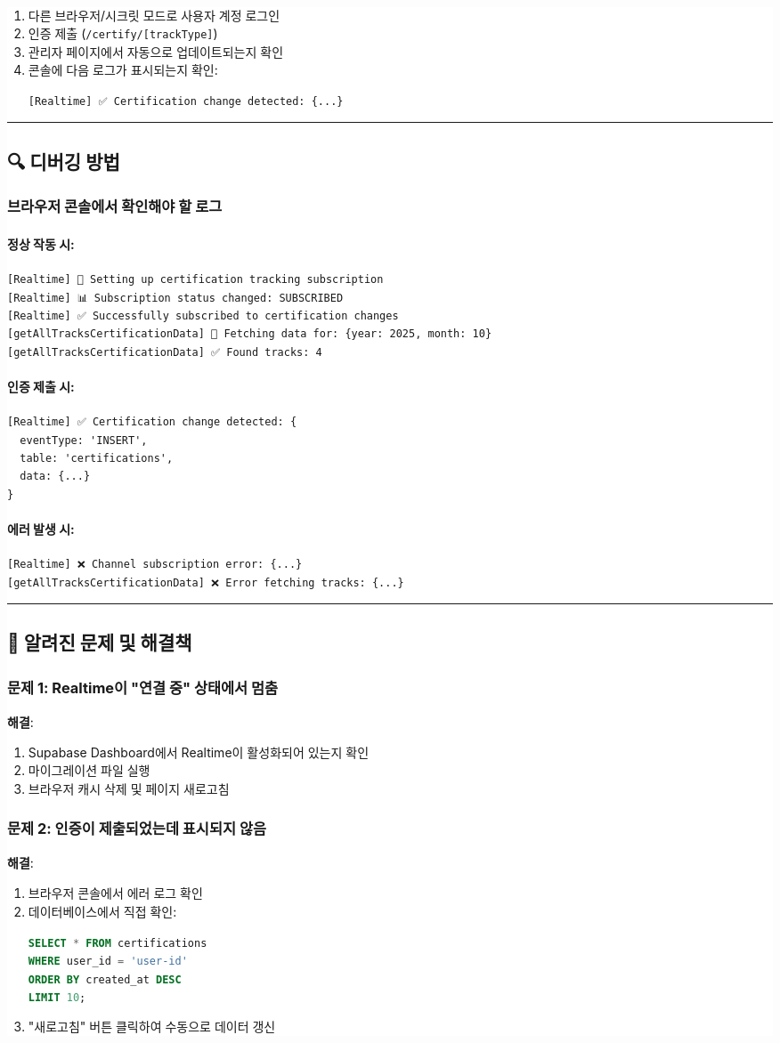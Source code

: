 1. 다른 브라우저/시크릿 모드로 사용자 계정 로그인
2. 인증 제출 (`/certify/[trackType]`)
3. 관리자 페이지에서 자동으로 업데이트되는지 확인
4. 콘솔에 다음 로그가 표시되는지 확인:
   ```
   [Realtime] ✅ Certification change detected: {...}
   ```

---

## 🔍 디버깅 방법

### 브라우저 콘솔에서 확인해야 할 로그

#### 정상 작동 시:
```
[Realtime] 📡 Setting up certification tracking subscription
[Realtime] 📊 Subscription status changed: SUBSCRIBED
[Realtime] ✅ Successfully subscribed to certification changes
[getAllTracksCertificationData] 🚀 Fetching data for: {year: 2025, month: 10}
[getAllTracksCertificationData] ✅ Found tracks: 4
```

#### 인증 제출 시:
```
[Realtime] ✅ Certification change detected: {
  eventType: 'INSERT',
  table: 'certifications',
  data: {...}
}
```

#### 에러 발생 시:
```
[Realtime] ❌ Channel subscription error: {...}
[getAllTracksCertificationData] ❌ Error fetching tracks: {...}
```

---

## 🐛 알려진 문제 및 해결책

### 문제 1: Realtime이 "연결 중" 상태에서 멈춤

**해결**:
1. Supabase Dashboard에서 Realtime이 활성화되어 있는지 확인
2. 마이그레이션 파일 실행
3. 브라우저 캐시 삭제 및 페이지 새로고침

### 문제 2: 인증이 제출되었는데 표시되지 않음

**해결**:
1. 브라우저 콘솔에서 에러 로그 확인
2. 데이터베이스에서 직접 확인:
   ```sql
   SELECT * FROM certifications 
   WHERE user_id = 'user-id' 
   ORDER BY created_at DESC 
   LIMIT 10;
   ```
3. "새로고침" 버튼 클릭하여 수동으로 데이터 갱신
